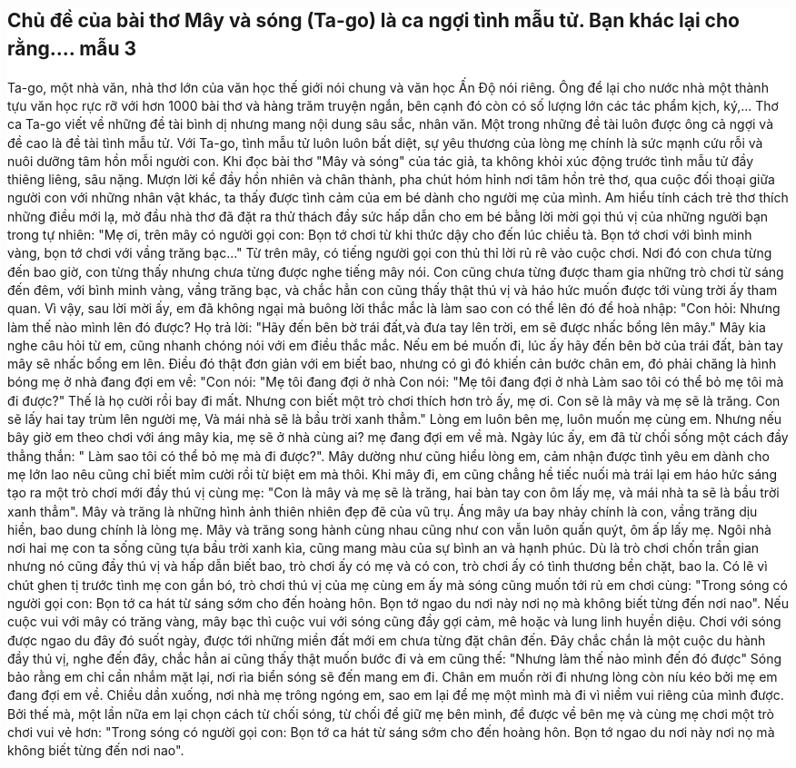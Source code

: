 ## **Chủ đề của bài thơ Mây và sóng \(Ta-go\) là ca ngợi tình mẫu tử. Bạn khác lại cho rằng.... mẫu 3**
Ta-go, một nhà văn, nhà thơ lớn của văn học thế giới nói chung và văn học Ấn Độ nói riêng. Ông để lại cho nước nhà một thành tựu văn học rực rỡ với hơn 1000 bài thơ và hàng trăm truyện ngắn, bên cạnh đó còn có số lượng lớn các tác phẩm kịch, ký,...
Thơ ca Ta-go viết về những đề tài bình dị nhưng mang nội dung sâu sắc, nhân văn. Một trong những đề tài luôn được ông cả ngợi và đề cao là đề tài tình mẫu tử. Với Ta-go, tình mẫu tử luôn luôn bất diệt, sự yêu thương của lòng mẹ chính là sức mạnh cứu rỗi và nuôi dưỡng tâm hồn mỗi người con. Khi đọc bài thơ "Mây và sóng" của tác giả, ta không khỏi xúc động trước tình mẫu tử đầy thiêng liêng, sâu nặng.
Mượn lời kể đầy hồn nhiên và chân thành, pha chút hóm hỉnh nơi tâm hồn trẻ thơ, qua cuộc đối thoại giữa người con với những nhân vật khác, ta thấy được tình cảm của em bé dành cho người mẹ của mình.
Am hiểu tính cách trẻ thơ thích những điều mới lạ, mở đầu nhà thơ đã đặt ra thử thách đầy sức hấp dẫn cho em bé bằng lời mời gọi thú vị của những người bạn trong tự nhiên:
"Mẹ ơi, trên mây có người gọi con: Bọn tớ chơi từ khi thức dậy cho đến lúc chiều tà.
Bọn tớ chơi với bình minh vàng, bọn tớ chơi với vầng trăng bạc..."
Từ trên mây, có tiếng người gọi con thủ thỉ lời rủ rê vào cuộc chơi. Nơi đó con chưa từng đến bao giờ, con từng thấy nhưng chưa từng được nghe tiếng mây nói. Con cũng chưa từng được tham gia những trò chơi từ sáng đến đêm, với bình minh vàng, vầng trăng bạc, và chắc hẳn con cũng thấy thật thú vị và háo hức muốn được tới vùng trời ấy tham quan. Vì vậy, sau lời mời ấy, em đã không ngại mà buông lời thắc mắc là làm sao con có thể lên đó để hoà nhập:
"Con hỏi: Nhưng làm thế nào mình lên đó được?
Họ trả lời: "Hãy đến bên bờ trái đất,và đưa tay lên trời, em sẽ được nhấc bổng lên mây."
Mây kia nghe câu hỏi từ em, cũng nhanh chóng nói với em điều thắc mắc. Nếu em bé muốn đi, lúc ấy hãy đến bên bờ của trái đất, bàn tay mây sẽ nhấc bổng em lên. Điều đó thật đơn giản với em biết bao, nhưng có gì đó khiến cản bước chân em, đó phải chăng là hình bóng mẹ ở nhà đang đợi em về:
"Con nói: "Mẹ tôi đang đợi ở nhà
Con nói: "Mẹ tôi đang đợi ở nhà
Làm sao tôi có thể bỏ mẹ tôi mà đi được?"
Thế là họ cười rồi bay đi mất.
Nhưng con biết một trò chơi thích hơn trò ấy, mẹ ơi.
Con sẽ là mây và mẹ sẽ là trăng.
Con sẽ lấy hai tay trùm lên người mẹ,
Và mái nhà sẽ là bầu trời xanh thẳm."
Lòng em luôn bên mẹ, luôn muốn mẹ cùng em. Nhưng nếu bây giờ em theo chơi với áng mây kia, mẹ sẽ ở nhà cùng ai? mẹ đang đợi em về mà. Ngày lúc ấy, em đã từ chối sống một cách đầy thẳng thắn: " Làm sao tôi có thể bỏ mẹ mà đi được?". Mây dường như cũng hiểu lòng em, cảm nhận được tình yêu em dành cho mẹ lớn lao nêu cũng chỉ biết mỉm cười rồi từ biệt em mà thôi. Khi mây đi, em cũng chẳng hề tiếc nuối mà trái lại em háo hức sáng tạo ra một trò chơi mới đầy thú vị cùng mẹ:
"Con là mây và mẹ sẽ là trăng, hai bàn tay con ôm lấy mẹ, và mái nhà ta sẽ là bầu trời xanh thẳm".
Mây và trăng là những hình ảnh thiên nhiên đẹp đẽ của vũ trụ. Áng mây ưa bay nhảy chính là con, vầng trăng dịu hiền, bao dung chính là lòng mẹ. Mây và trăng song hành cùng nhau cũng như con vẫn luôn quấn quýt, ôm ấp lấy mẹ. Ngôi nhà nơi hai mẹ con ta sống cũng tựa bầu trời xanh kìa, cũng mang màu của sự bình an và hạnh phúc. Dù là trò chơi chốn trần gian nhưng nó cũng đầy thú vị và hấp dẫn biết bao, trò chơi ấy có mẹ và có con, trò chơi ấy có tình thương bền chặt, bao la.
Có lẽ vì chút ghen tị trước tình mẹ con gắn bó, trò chơi thú vị của mẹ cùng em ấy mà sóng cũng muốn tới rủ em chơi cùng:
"Trong sóng có người gọi con: Bọn tớ ca hát từ sáng sớm cho đến hoàng hôn. Bọn tớ ngao du nơi này nơi nọ mà không biết từng đến nơi nao".
Nếu cuộc vui với mây có trăng vàng, mây bạc thì cuộc vui với sóng cũng đầy gợi cảm, mê hoặc và lung linh huyền diệu. Chơi với sóng được ngao du đây đó suốt ngày, được tới những miền đất mới em chưa từng đặt chân đến. Đây chắc chắn là một cuộc du hành đầy thú vị, nghe đến đây, chắc hẳn ai cũng thấy thật muốn bước đi và em cũng thế:
"Nhưng làm thế nào mình đến đó được"
Sóng bảo rằng em chỉ cần nhắm mặt lại, nơi rìa biển sóng sẽ đến mang em đi. Chân em muốn rời đi nhưng lòng còn níu kéo bởi mẹ em đang đợi em về. Chiều dần xuống, nơi nhà mẹ trông ngóng em, sao em lại để mẹ một mình mà đi vì niềm vui riêng của mình được. Bởi thế mà, một lần nữa em lại chọn cách từ chối sóng, từ chối để giữ mẹ bên mình, để được về bên mẹ và cùng mẹ chơi một trò chơi vui vẻ hơn:
"Trong sóng có người gọi con: Bọn tớ ca hát từ sáng sớm cho đến hoàng hôn. Bọn tớ ngao du nơi này nơi nọ mà không biết từng đến nơi nao".